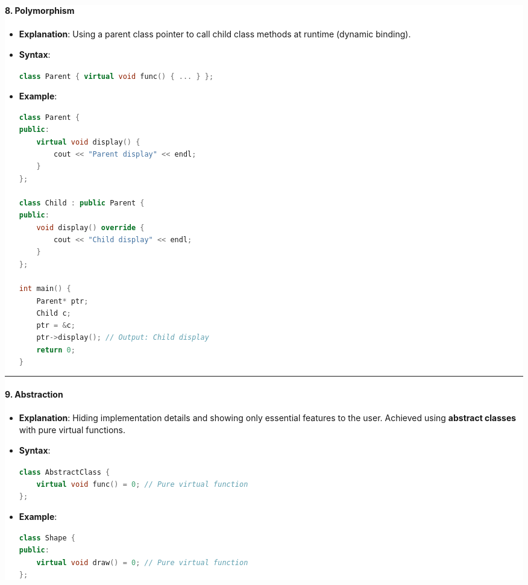 #### 8. **Polymorphism**

- **Explanation**: Using a parent class pointer to call child class methods at runtime (dynamic binding).
- **Syntax**:
    
    ```cpp
    class Parent { virtual void func() { ... } };
    ```
    
- **Example**:
    
    ```cpp
    class Parent {
    public:
        virtual void display() {
            cout << "Parent display" << endl;
        }
    };
    
    class Child : public Parent {
    public:
        void display() override {
            cout << "Child display" << endl;
        }
    };
    
    int main() {
        Parent* ptr;
        Child c;
        ptr = &c;
        ptr->display(); // Output: Child display
        return 0;
    }
    ```
    

---

#### 9. **Abstraction**

- **Explanation**: Hiding implementation details and showing only essential features to the user. Achieved using **abstract classes** with pure virtual functions.
- **Syntax**:
    
    ```cpp
    class AbstractClass {
        virtual void func() = 0; // Pure virtual function
    };
    ```
    
- **Example**:
    
    ```cpp
    class Shape {
    public:
        virtual void draw() = 0; // Pure virtual function
    };
    